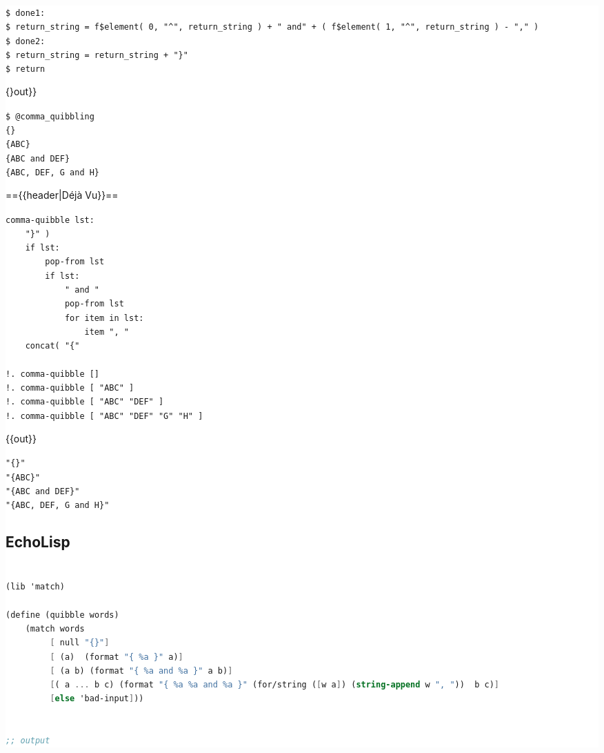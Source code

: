 ```DCL
$ done1:
$ return_string = f$element( 0, "^", return_string ) + " and" + ( f$element( 1, "^", return_string ) - "," )
$ done2:
$ return_string = return_string + "}"
$ return
```

{}out}}

```txt
$ @comma_quibbling
{}
{ABC}
{ABC and DEF}
{ABC, DEF, G and H}
```


=={{header|Déjà Vu}}==

```dejavu
comma-quibble lst:
	"}" )
	if lst:
		pop-from lst
		if lst:
			" and "
			pop-from lst
			for item in lst:
				item ", "
	concat( "{"

!. comma-quibble []
!. comma-quibble [ "ABC" ]
!. comma-quibble [ "ABC" "DEF" ]
!. comma-quibble [ "ABC" "DEF" "G" "H" ]
```

{{out}}

```txt
"{}"
"{ABC}"
"{ABC and DEF}"
"{ABC, DEF, G and H}"
```



## EchoLisp


```scheme

(lib 'match)

(define (quibble words)
    (match words
         [ null "{}"]
         [ (a)  (format "{ %a }" a)]
         [ (a b) (format "{ %a and %a }" a b)]
         [( a ... b c) (format "{ %a %a and %a }" (for/string ([w a]) (string-append w ", "))  b c)]
         [else 'bad-input]))
 

;; output

```